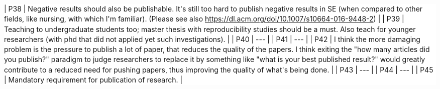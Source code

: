 | P38  | Negative results should also be publishable. It's still too hard to publish negative results in SE (when compared to other fields, like nursing, with which I'm familiar). (Please see also https://dl.acm.org/doi/10.1007/s10664-016-9448-2)                                                                                                                                                                                                                                                                                                                                                                                                                                                 |
| P39  | Teaching to undergraduate students too; master thesis with reproducibility studies should be a must. Also teach for younger researchers (with phd that did not applied yet such investigations).                                                                                                                                                                                                                                                                                                                                                                                                                                                                                              |
| P40  | \---                                                                                                                                                                                                                                                                                                                                                                                                                                                                                                                                                                                                                                                                                          |
| P41  | \---                                                                                                                                                                                                                                                                                                                                                                                                                                                                                                                                                                                                                                                                                          |
| P42  | I think the more damaging problem is the pressure to publish a lot of paper, that reduces the quality of the papers. I think exiting the "how many articles did you publish?" paradigm to judge researchers to replace it by something like "what is your best published result?" would greatly contribute to a reduced need for pushing papers, thus improving the quality of what's being done.                                                                                                                                                                                                                                                                                             |
| P43  | \---                                                                                                                                                                                                                                                                                                                                                                                                                                                                                                                                                                                                                                                                                          |
| P44  | \---                                                                                                                                                                                                                                                                                                                                                                                                                                                                                                                                                                                                                                                                                          |
| P45  | Mandatory requirement for publication of research.                                                                                                                                                                                                                                                                                                                                                                                                                                                                                                                                                                                                                                            |